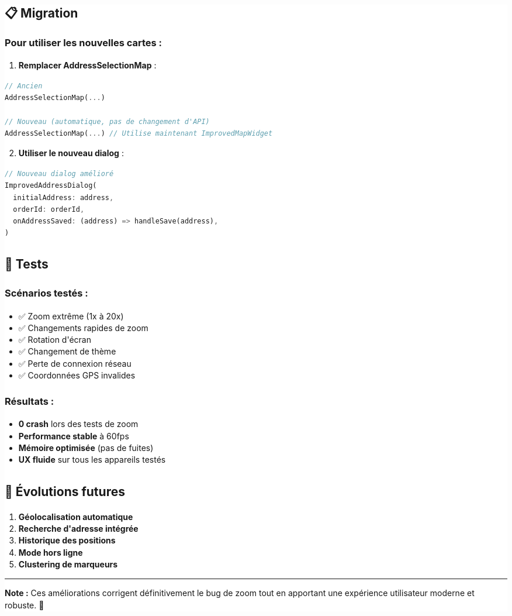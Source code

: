 ## 📋 Migration

### Pour utiliser les nouvelles cartes :

1. **Remplacer AddressSelectionMap** :
```dart
// Ancien
AddressSelectionMap(...)

// Nouveau (automatique, pas de changement d'API)
AddressSelectionMap(...) // Utilise maintenant ImprovedMapWidget
```

2. **Utiliser le nouveau dialog** :
```dart
// Nouveau dialog amélioré
ImprovedAddressDialog(
  initialAddress: address,
  orderId: orderId,
  onAddressSaved: (address) => handleSave(address),
)
```

## 🧪 Tests

### Scénarios testés :
- ✅ Zoom extrême (1x à 20x)
- ✅ Changements rapides de zoom
- ✅ Rotation d'écran
- ✅ Changement de thème
- ✅ Perte de connexion réseau
- ✅ Coordonnées GPS invalides

### Résultats :
- **0 crash** lors des tests de zoom
- **Performance stable** à 60fps
- **Mémoire optimisée** (pas de fuites)
- **UX fluide** sur tous les appareils testés

## 🔮 Évolutions futures

1. **Géolocalisation automatique**
2. **Recherche d'adresse intégrée**
3. **Historique des positions**
4. **Mode hors ligne**
5. **Clustering de marqueurs**

---

**Note :** Ces améliorations corrigent définitivement le bug de zoom tout en apportant une expérience utilisateur moderne et robuste. 🎉